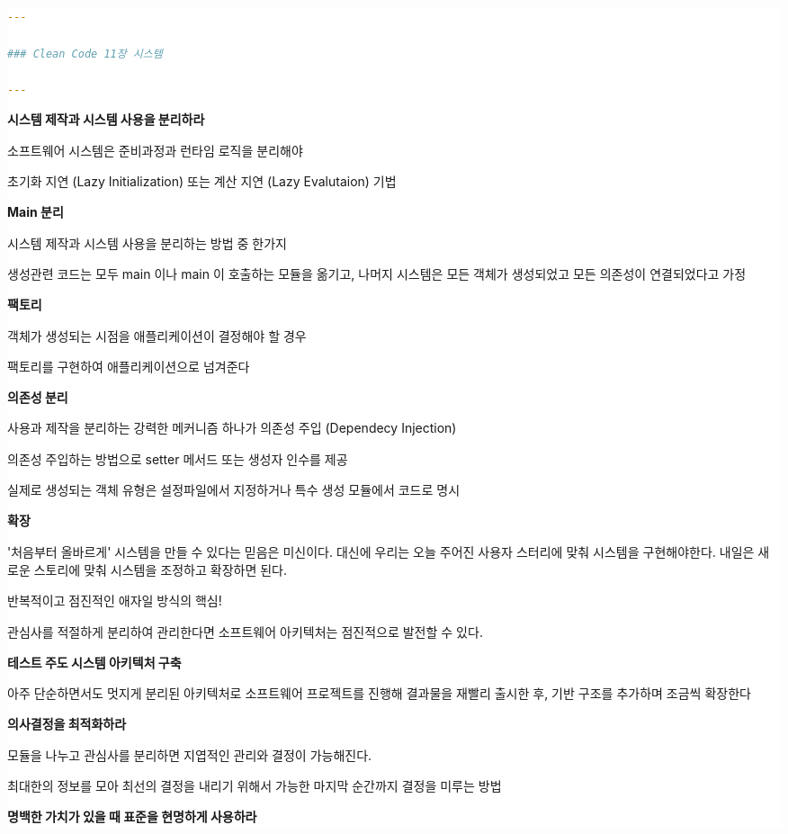 ```yaml
---

### Clean Code 11장 시스템

---
```


**시스템 제작과 시스템 사용을 분리하라**

소프트웨어 시스템은 준비과정과 런타임 로직을 분리해야

초기화 지연 (Lazy Initialization) 또는 계산 지연 (Lazy Evalutaion) 기법



**Main 분리**

시스템 제작과 시스템 사용을 분리하는 방법 중 한가지

생성관련 코드는 모두 main 이나 main 이 호출하는 모듈을 옮기고, 나머지 시스템은 모든 객체가 생성되었고 모든 의존성이 연결되었다고 가정



**팩토리**

객체가 생성되는 시점을 애플리케이션이 결정해야 할 경우

팩토리를 구현하여 애플리케이션으로 넘겨준다



**의존성 분리**

사용과 제작을 분리하는 강력한 메커니즘 하나가 의존성 주입 (Dependecy Injection)

의존성 주입하는 방법으로 setter 메서드 또는 생성자 인수를 제공

실제로 생성되는 객체 유형은 설정파일에서 지정하거나 특수 생성 모듈에서 코드로 명시



**확장**

'처음부터 올바르게' 시스템을 만들 수 있다는 믿음은 미신이다. 대신에 우리는 오늘 주어진 사용자 스터리에 맞춰 시스템을 구현해야한다. 내일은 새로운 스토리에 맞춰 시스템을 조정하고 확장하면 된다.

반복적이고 점진적인 애자일 방식의 핵심!

관심사를 적절하게 분리하여 관리한다면 소프트웨어 아키텍처는 점진적으로 발전할 수 있다.



**테스트 주도 시스템 아키텍처 구축**

아주 단순하면서도 멋지게 분리된 아키텍처로 소프트웨어 프로젝트를 진행해 결과물을 재빨리 출시한 후, 기반 구조를 추가하며 조금씩 확장한다



**의사결정을 최적화하라**

모듈을 나누고 관심사를 분리하면 지엽적인 관리와 결정이 가능해진다.

최대한의 정보를 모아 최선의 결정을 내리기 위해서 가능한 마지막 순간까지 결정을 미루는 방법



**명백한 가치가 있을 때 표준을 현명하게 사용하라**
